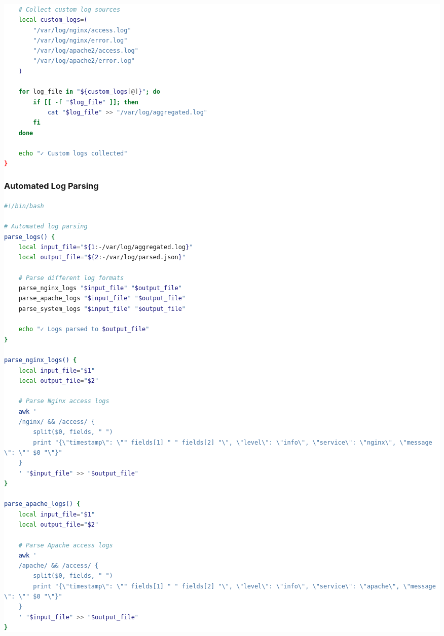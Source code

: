 ```bash
    # Collect custom log sources
    local custom_logs=(
        "/var/log/nginx/access.log"
        "/var/log/nginx/error.log"
        "/var/log/apache2/access.log"
        "/var/log/apache2/error.log"
    )
    
    for log_file in "${custom_logs[@]}"; do
        if [[ -f "$log_file" ]]; then
            cat "$log_file" >> "/var/log/aggregated.log"
        fi
    done
    
    echo "✓ Custom logs collected"
}
```

### **Automated Log Parsing**
```bash
#!/bin/bash

# Automated log parsing
parse_logs() {
    local input_file="${1:-/var/log/aggregated.log}"
    local output_file="${2:-/var/log/parsed.json}"
    
    # Parse different log formats
    parse_nginx_logs "$input_file" "$output_file"
    parse_apache_logs "$input_file" "$output_file"
    parse_system_logs "$input_file" "$output_file"
    
    echo "✓ Logs parsed to $output_file"
}

parse_nginx_logs() {
    local input_file="$1"
    local output_file="$2"
    
    # Parse Nginx access logs
    awk '
    /nginx/ && /access/ {
        split($0, fields, " ")
        print "{\"timestamp\": \"" fields[1] " " fields[2] "\", \"level\": \"info\", \"service\": \"nginx\", \"message\": \"" $0 "\"}"
    }
    ' "$input_file" >> "$output_file"
}

parse_apache_logs() {
    local input_file="$1"
    local output_file="$2"
    
    # Parse Apache access logs
    awk '
    /apache/ && /access/ {
        split($0, fields, " ")
        print "{\"timestamp\": \"" fields[1] " " fields[2] "\", \"level\": \"info\", \"service\": \"apache\", \"message\": \"" $0 "\"}"
    }
    ' "$input_file" >> "$output_file"
}

```